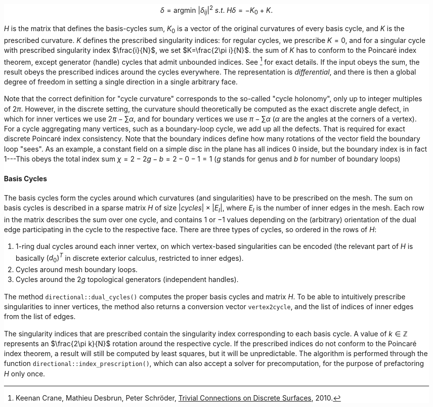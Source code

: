 $$
\delta = \text{argmin}\ |\delta_{ij}|^2\ s.t.\ H\delta = -K_0 + K.
$$

$H$ is the matrix that defines the basis-cycles sum, $K_0$ is a vector of the original curvatures of every basis cycle, and $K$ is the prescribed curvature. $K$ defines the prescribed singularity indices: for regular cycles, we prescribe $K=0$, and for a singular cycle with prescribed singularity index $\frac{i}{N}$, we set $K=\frac{2\pi i}{N}$. the sum of $K$ has to conform to the Poincar&eacute; index theorem, except generator (handle) cycles that admit unbounded indices. See [^crane_2010] for exact details. If the input obeys the sum, the result obeys the prescribed indices around the cycles everywhere. The representation is *differential*, and there is then a global degree of freedom in setting a single direction in a single arbitrary face.

Note that the correct definition for "cycle curvature" corresponds to the so-called "cycle holonomy", only up to integer multiples of $2\pi$. However, in the discrete setting, the curvature should theoretically be computed as the exact discrete angle defect, in which for inner vertices we use $2\pi-\sum{\alpha}$, and for boundary vertices we use $\pi - \sum{\alpha}$ ($\alpha$ are the angles at the corners of a vertex). For a cycle aggregating many vertices, such as a boundary-loop cycle, we add up all the defects. That is required for exact discrete Poincar&eacute; index consistency. Note that the boundary indices define how many rotations of the vector field the boundary loop "sees". As an example, a constant field on a simple disc in the plane has all indices $0$ inside, but the boundary index is in fact $1$---This obeys the total index sum $\chi = 2-2g-b = 2-0-1=1$ ($g$ stands for genus and $b$ for number of boundary loops)

#### Basis Cycles

The basis cycles form the cycles around which curvatures (and singularities) have to be prescribed on the mesh. The sum on basis cycles is described in a sparse matrix $H$ of size $|cycles|\times |E_I|$, where $E_I$ is the number of inner edges in the mesh. Each row in the matrix describes the sum over one cycle, and contains $1$ or $-1$ values depending on the (arbitrary) orientation of the dual edge participating in the cycle to the respective face. There are three types of cycles, so ordered in the rows of $H$:

1. $1$-ring dual cycles around each inner vertex, on which vertex-based singularities can be encoded (the relevant part of $H$ is basically $\left(d_0\right)^T$ in discrete exterior calculus, restricted to inner edges).
2. Cycles around mesh boundary loops.
3. Cycles around the $2g$ topological generators (independent handles).

The method `directional::dual_cycles()` computes the proper basis cycles and matrix $H$. To be able to intuitively prescribe singularities to inner vertices, the method also returns a conversion vector ``vertex2cycle``, and the list of indices of inner edges from the list of edges.

The singularity indices that are prescribed contain the singularity index corresponding to each basis cycle. A value of $k \in \mathbb{Z}$ represents an $\frac{2\pi k}{N}$ rotation around the respective cycle. If the prescribed indices do not conform to the Poincar&eacute; index theorem, a result will still be computed by least squares, but it will be unpredictable. The algorithm is performed through the function ``directional::index_prescription()``, which can also accept a solver for precomputation, for the purpose of prefactoring $H$ only once.



[^azencot_2017]: Omri Azencot, Etienne Corman, Mirela Ben-Chen, Maks Ovsjanikov, [Consistent Functional Cross Field Design for Mesh Quadrangulation](http://www.cs.technion.ac.il/~mirela/publications/cfc.pdf), 2017.
[^bommes_2009]: David Bommes, Henrik Zimmer, Leif Kobbelt, [Mixed-integer quadrangulation](http://www-sop.inria.fr/members/David.Bommes/publications/miq.pdf), 2009.
[^Bommes_2012]: David Bommes, Henrik Zimmer, Leif Kobbelt, [Practical Mixed-Integer Optimization for Geometry Processing](https://www.graphics.rwth-aachen.de/publication/0319/), 2012.
[^bouaziz_2012]: Sofien Bouaziz, Mario Deuss, Yuliy Schwartzburg, Thibaut Weise, Mark Pauly, [Shape-Up: Shaping Discrete Geometry with Projections](http://lgg.epfl.ch/publications/2012/shapeup.pdf), 2012.
[^crane_2010]: Keenan Crane, Mathieu Desbrun, Peter Schr&ouml;der, [Trivial Connections on Discrete Surfaces](https://www.cs.cmu.edu/~kmcrane/Projects/TrivialConnections/), 2010.
[^diamanti_2014]: Olga Diamanti, Amir Vaxman, Daniele Panozzo, Olga Sorkine-Hornung, [Designing N-PolyVector Fields with Complex Polynomials](http://igl.ethz.ch/projects/complex-roots/), 2014.
[^diamanti_2015]: Olga Diamanti, Amir Vaxman, Daniele Panozzo, Olga Sorkine-Hornung, [Integrable PolyVector Fields](http://igl.ethz.ch/projects/integrable/), 2015.
[^degoes_2016]: Fernando de Goes, Mathieu Desbrun, Yiying Tong, [Vector Field Processing on Triangle Meshes](http://geometry.caltech.edu/pubs/dGDT16.pdf), 2016.
[^Kaelberer_2007]: Felix K&auml;lberer, Matthias Nieser, Konrad Polthier, [QuadCover - Surface Parameterization using Branched Coverings](http://www.mi.fu-berlin.de/en/math/groups/ag-geom/publications/ressources/db/KNP07-QuadCover.pdf), 2007
[^knoppel_2013]: Felix Kn&ouml;ppel, Keenan Crane, Ulrich Pinkall, and Peter Schr&ouml;der, [Globally Optimal Direction Fields](http://www.cs.columbia.edu/~keenan/Projects/GloballyOptimalDirectionFields/paper.pdf), 2013.
[^ray_2008]: Nicolas Ray, Bruno Vallet, Wan Chiu Li, Bruno Lévy, [N-Symmetry Direction Field Design](http://alice.loria.fr/publications/papers/2008/DGF/NSDFD-TOG.pdf), 2008.
[^liu_2011]: Yang Liu, Weiwei Xu, Jun Wang, Lifeng Zhu, Baining Guo, Falai Chen, Guoping Wang, [General Planar Quadrilateral Mesh Design Using Conjugate Direction Field](http://research.microsoft.com/en-us/um/people/yangliu/publication/cdf.pdf), 2008.
[^Myles_2014]: Ashish Myles, Nico Pietroni, Denis Zorin, [Robust Field-aligned Global Parametrization](http://vcg.isti.cnr.it/Publications/2014/MPZ14/), 2014.
[^solomon_2017]: Justin Solomon, Amir Vaxman, David Bommes, [Boundary Element Octahedral Fields in Volumes](http://www.staff.science.uu.nl/~vaxma001/frames3d.pdf), 2017.
[^panozzo_2014]: Daniele Panozzo, Enrico Puppo, Marco Tarini, Olga Sorkine-Hornung,  [Frame Fields: Anisotropic and Non-Orthogonal Cross Fields](http://cs.nyu.edu/~panozzo/papers/frame-fields-2014.pdf), 2014.
[^vaxman_2016]: Amir Vaxman, Marcel Campen, Olga Diamanti, Daniele Panozzo, David Bommes, Klaus Hildebrandt, Mirela Ben-Chen, [Directional Field Synthesis, Design, and Processing](https://github.com/avaxman/DirectionalFieldSynthesis), 2016.